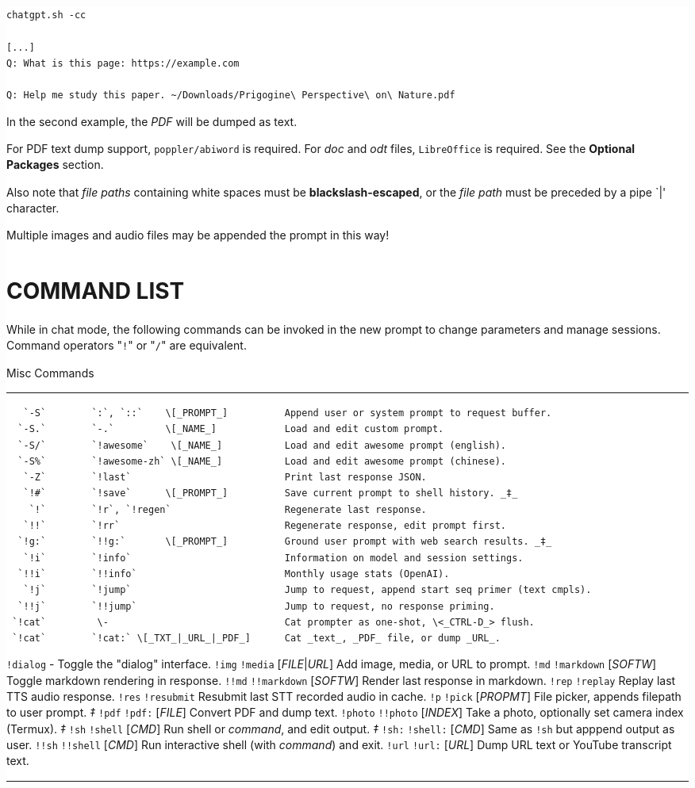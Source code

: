 
    chatgpt.sh -cc

    [...]
    Q: What is this page: https://example.com

    Q: Help me study this paper. ~/Downloads/Prigogine\ Perspective\ on\ Nature.pdf


In the second example, the _PDF_ will be dumped as text.

For PDF text dump support, `poppler/abiword` is required.
For _doc_ and _odt_ files, `LibreOffice` is required.
See the **Optional Packages** section.

Also note that _file paths_ containing white spaces must be
**blackslash-escaped**, or the _file path_ must be preceded
by a pipe \`|' character.

Multiple images and audio files may be appended the prompt in this way!


# COMMAND LIST

While in chat mode, the following commands can be invoked in the
new prompt to change parameters and manage sessions.
Command operators "`!`" or "`/`" are equivalent.


 Misc              Commands
 --------------    ------------------------------    ----------------------------------------------------------
       `-S`        `:`, `::`    \[_PROMPT_]          Append user or system prompt to request buffer.
      `-S.`        `-.`         \[_NAME_]            Load and edit custom prompt.
      `-S/`        `!awesome`    \[_NAME_]           Load and edit awesome prompt (english).
      `-S%`        `!awesome-zh` \[_NAME_]           Load and edit awesome prompt (chinese).
       `-Z`        `!last`                           Print last response JSON.
       `!#`        `!save`      \[_PROMPT_]          Save current prompt to shell history. _‡_
        `!`        `!r`, `!regen`                    Regenerate last response.
       `!!`        `!rr`                             Regenerate response, edit prompt first.
      `!g:`        `!!g:`       \[_PROMPT_]          Ground user prompt with web search results. _‡_
       `!i`        `!info`                           Information on model and session settings.
      `!!i`        `!!info`                          Monthly usage stats (OpenAI).
       `!j`        `!jump`                           Jump to request, append start seq primer (text cmpls).
      `!!j`        `!!jump`                          Jump to request, no response priming.
     `!cat`         \-                               Cat prompter as one-shot, \<_CTRL-D_> flush.
     `!cat`        `!cat:` \[_TXT_|_URL_|_PDF_]      Cat _text_, _PDF_ file, or dump _URL_.
  `!dialog`         \-                               Toggle the "dialog" interface.
     `!img`        `!media` \[_FILE_|_URL_]          Add image, media, or URL to prompt.
      `!md`        `!markdown`  \[_SOFTW_]           Toggle markdown rendering in response.
     `!!md`        `!!markdown` \[_SOFTW_]           Render last response in markdown.
     `!rep`        `!replay`                         Replay last TTS audio response.
     `!res`        `!resubmit`                       Resubmit last STT recorded audio in cache.
       `!p`        `!pick`      \[_PROPMT_]          File picker, appends filepath to user prompt. _‡_
     `!pdf`        `!pdf:`      \[_FILE_]            Convert PDF and dump text.
   `!photo`        `!!photo`   \[_INDEX_]            Take a photo, optionally set camera index (Termux). _‡_
      `!sh`        `!shell`      \[_CMD_]            Run shell or _command_, and edit output. _‡_
     `!sh:`        `!shell:`     \[_CMD_]            Same as `!sh` but apppend output as user.
     `!!sh`        `!!shell`     \[_CMD_]            Run interactive shell (with _command_) and exit.
     `!url`        `!url:`       \[_URL_]            Dump URL text or YouTube transcript text.
 --------------    ------------------------------    ----------------------------------------------------------

